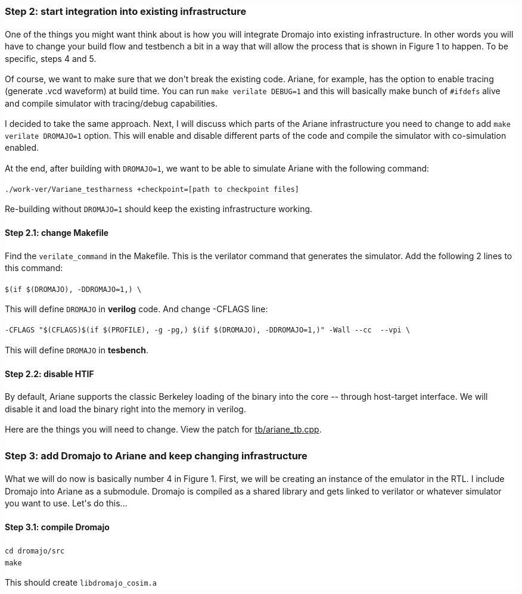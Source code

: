 ### Step 2: start integration into existing infrastructure
One of the things you might want think about is how you will integrate Dromajo into existing infrastructure. In other words you will have to change your build flow and testbench a bit in a way that will allow the process that is shown in Figure 1 to happen. To be specific, steps 4 and 5.

Of course, we want to make sure that we don't break the existing code. Ariane, for example, has the option to enable tracing (generate .vcd waveform) at build time. You can run `make verilate DEBUG=1` and this will basically make bunch of `#ifdefs` alive and compile simulator with tracing/debug capabilities.

I decided to take the same approach. Next, I will discuss which parts of the Ariane infrastructure you need to change to add `make verilate DROMAJO=1` option. This will enable and disable different parts of the code and compile the simulator with co-simulation enabled. 

At the end, after building with `DROMAJO=1`, we want to be able to simulate Ariane with the following command:
```
./work-ver/Variane_testharness +checkpoint=[path to checkpoint files]
```

Re-building without `DROMAJO=1` should keep the existing infrastructure working.

#### Step 2.1: change Makefile
Find the `verilate_command` in the Makefile. This is the verilator command that generates the simulator. Add the following 2 lines to this command:
```make
$(if $(DROMAJO), -DDROMAJO=1,) \
```
This will define `DROMAJO` in **verilog** code. And change -CFLAGS line:
```
-CFLAGS "$(CFLAGS)$(if $(PROFILE), -g -pg,) $(if $(DROMAJO), -DDROMAJO=1,)" -Wall --cc  --vpi \
```
This will define `DROMAJO` in **tesbench**.

#### Step 2.2: disable HTIF
By default, Ariane supports the classic Berkeley loading of the binary into the core -- through host-target interface. We will disable it and load the binary right into the memory in verilog.

Here are the things you will need to change. View the patch for [tb/ariane_tb.cpp](https://github.com/kabylkas/ariane/commit/e35cec5517160fc23bc349045b1e354cea62b284#diff-a8e87ab36831cb765b7ffed52710187fL46).

### Step 3: add Dromajo to Ariane and keep changing infrastructure
What we will do now is basically number 4 in Figure 1. First, we will be creating an instance of the emulator in the RTL. 
I include Dromajo into Ariane as a submodule. Dromajo is compiled as a shared library and gets linked to verilator or whatever simulator you want to use. Let's do this...

#### Step 3.1: compile Dromajo
```
cd dromajo/src
make
```
This should create `libdromajo_cosim.a`
